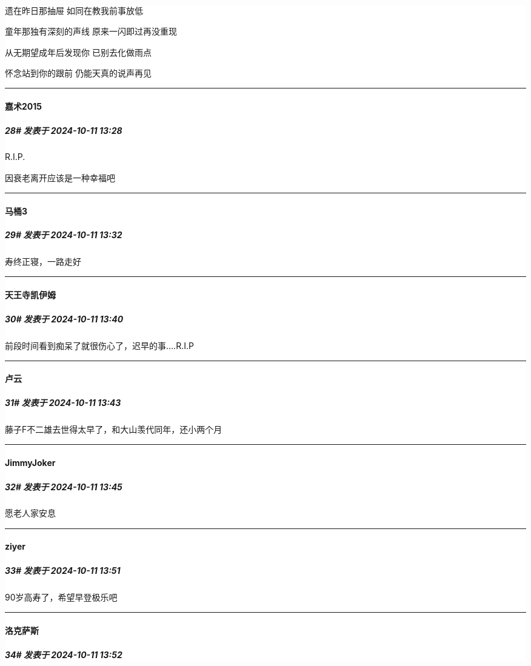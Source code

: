 遗在昨日那抽屉 如同在教我前事放低

童年那独有深刻的声线 原来一闪即过再没重现

从无期望成年后发现你 已别去化做雨点

怀念站到你的跟前 仍能天真的说声再见

*****

####  嘉术2015  
##### 28#       发表于 2024-10-11 13:28

R.I.P.

因衰老离开应该是一种幸福吧

*****

####  马桶3  
##### 29#       发表于 2024-10-11 13:32

寿终正寝，一路走好

*****

####  天王寺凯伊姆  
##### 30#       发表于 2024-10-11 13:40

前段时间看到痴呆了就很伤心了，迟早的事….R.I.P

*****

####  卢云  
##### 31#       发表于 2024-10-11 13:43

藤子F不二雄去世得太早了，和大山羡代同年，还小两个月

*****

####  JimmyJoker  
##### 32#       发表于 2024-10-11 13:45

愿老人家安息

*****

####  ziyer  
##### 33#       发表于 2024-10-11 13:51

90岁高寿了，希望早登极乐吧

*****

####  洛克萨斯  
##### 34#       发表于 2024-10-11 13:52
